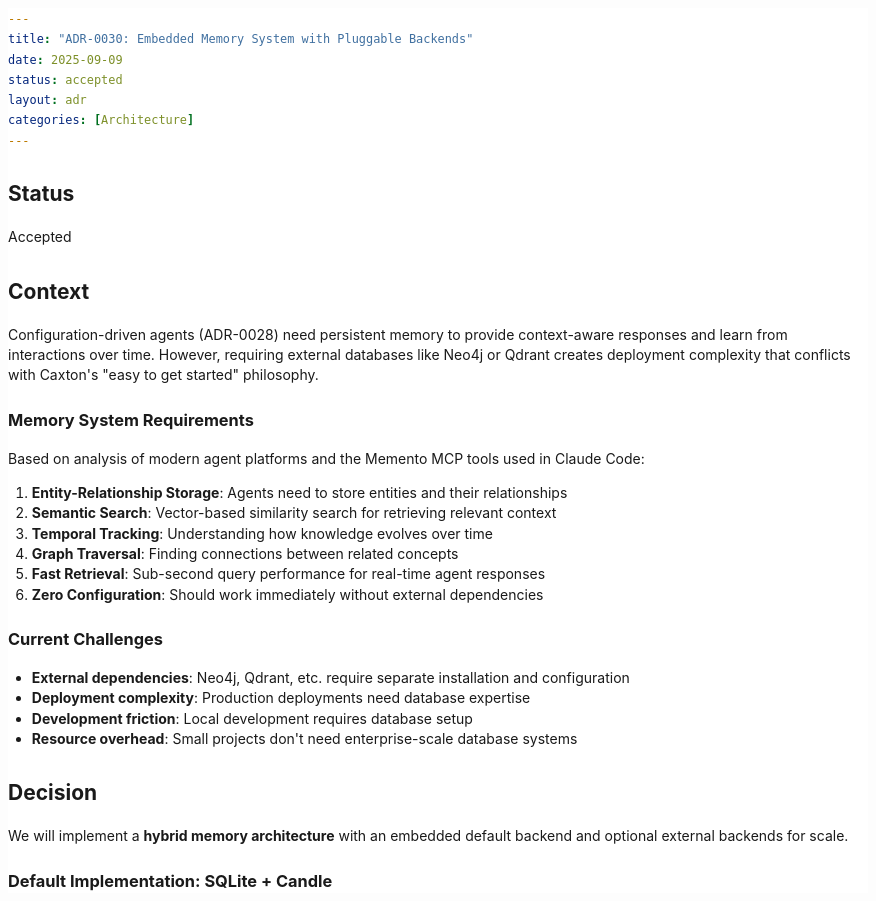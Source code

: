```yaml
---
title: "ADR-0030: Embedded Memory System with Pluggable Backends"
date: 2025-09-09
status: accepted
layout: adr
categories: [Architecture]
---
```


## Status

Accepted

## Context

Configuration-driven agents (ADR-0028) need persistent memory to provide
context-aware responses and learn from interactions over time. However,
requiring external databases like Neo4j or Qdrant creates deployment complexity
that conflicts with Caxton's "easy to get started" philosophy.

### Memory System Requirements

Based on analysis of modern agent platforms and the Memento MCP tools used in
Claude Code:

1. **Entity-Relationship Storage**: Agents need to store entities and their
   relationships
2. **Semantic Search**: Vector-based similarity search for retrieving relevant
   context
3. **Temporal Tracking**: Understanding how knowledge evolves over time
4. **Graph Traversal**: Finding connections between related concepts
5. **Fast Retrieval**: Sub-second query performance for real-time agent
   responses
6. **Zero Configuration**: Should work immediately without external dependencies

### Current Challenges

- **External dependencies**: Neo4j, Qdrant, etc. require separate installation
  and configuration
- **Deployment complexity**: Production deployments need database expertise
- **Development friction**: Local development requires database setup
- **Resource overhead**: Small projects don't need enterprise-scale database
  systems

## Decision

We will implement a **hybrid memory architecture** with an embedded default
backend and optional external backends for scale.

### Default Implementation: SQLite + Candle
